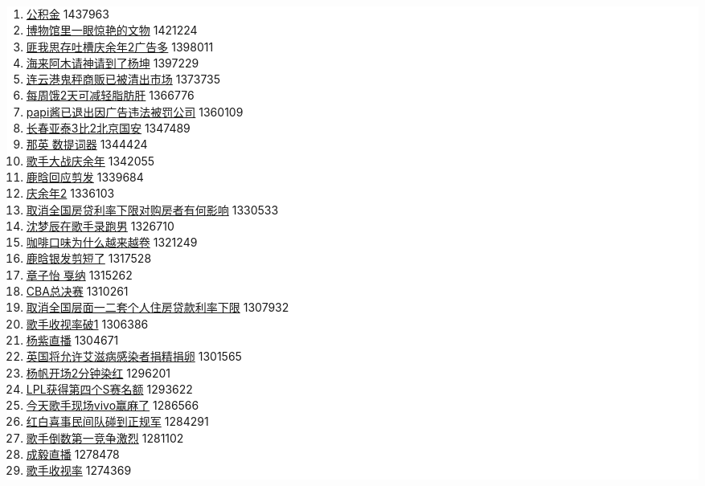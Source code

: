 1. [公积金](https://s.weibo.com/weibo?q=%E5%85%AC%E7%A7%AF%E9%87%91&t=31&band_rank=18&Refer=top) 1437963
1. [博物馆里一眼惊艳的文物](https://s.weibo.com/weibo?q=%23%E5%8D%9A%E7%89%A9%E9%A6%86%E9%87%8C%E4%B8%80%E7%9C%BC%E6%83%8A%E8%89%B3%E7%9A%84%E6%96%87%E7%89%A9%23&t=31&band_rank=3&Refer=top) 1421224
1. [匪我思存吐槽庆余年2广告多](https://s.weibo.com/weibo?q=%23%E5%8C%AA%E6%88%91%E6%80%9D%E5%AD%98%E5%90%90%E6%A7%BD%E5%BA%86%E4%BD%99%E5%B9%B42%E5%B9%BF%E5%91%8A%E5%A4%9A%23&t=31&band_rank=15&Refer=top) 1398011
1. [海来阿木请神请到了杨坤](https://s.weibo.com/weibo?q=%23%E6%B5%B7%E6%9D%A5%E9%98%BF%E6%9C%A8%E8%AF%B7%E7%A5%9E%E8%AF%B7%E5%88%B0%E4%BA%86%E6%9D%A8%E5%9D%A4%23&t=31&band_rank=14&Refer=top) 1397229
1. [连云港鬼秤商贩已被清出市场](https://s.weibo.com/weibo?q=%23%E8%BF%9E%E4%BA%91%E6%B8%AF%E9%AC%BC%E7%A7%A4%E5%95%86%E8%B4%A9%E5%B7%B2%E8%A2%AB%E6%B8%85%E5%87%BA%E5%B8%82%E5%9C%BA%23&t=31&band_rank=4&Refer=top) 1373735
1. [每周饿2天可减轻脂肪肝](https://s.weibo.com/weibo?q=%23%E6%AF%8F%E5%91%A8%E9%A5%BF2%E5%A4%A9%E5%8F%AF%E5%87%8F%E8%BD%BB%E8%84%82%E8%82%AA%E8%82%9D%23&t=31&band_rank=38&Refer=top) 1366776
1. [papi酱已退出因广告违法被罚公司](https://s.weibo.com/weibo?q=%23papi%E9%85%B1%E5%B7%B2%E9%80%80%E5%87%BA%E5%9B%A0%E5%B9%BF%E5%91%8A%E8%BF%9D%E6%B3%95%E8%A2%AB%E7%BD%9A%E5%85%AC%E5%8F%B8%23&t=31&band_rank=22&Refer=top) 1360109
1. [长春亚泰3比2北京国安](https://s.weibo.com/weibo?q=%23%E9%95%BF%E6%98%A5%E4%BA%9A%E6%B3%B03%E6%AF%942%E5%8C%97%E4%BA%AC%E5%9B%BD%E5%AE%89%23&t=31&band_rank=47&Refer=top) 1347489
1. [那英 数提词器](https://s.weibo.com/weibo?q=%E9%82%A3%E8%8B%B1%20%E6%95%B0%E6%8F%90%E8%AF%8D%E5%99%A8&t=31&band_rank=21&Refer=top) 1344424
1. [歌手大战庆余年](https://s.weibo.com/weibo?q=%E6%AD%8C%E6%89%8B%E5%A4%A7%E6%88%98%E5%BA%86%E4%BD%99%E5%B9%B4&t=31&band_rank=13&Refer=top) 1342055
1. [鹿晗回应剪发](https://s.weibo.com/weibo?q=%23%E9%B9%BF%E6%99%97%E5%9B%9E%E5%BA%94%E5%89%AA%E5%8F%91%23&t=31&band_rank=8&Refer=top) 1339684
1. [庆余年2](https://s.weibo.com/weibo?q=%E5%BA%86%E4%BD%99%E5%B9%B42&t=31&band_rank=48&Refer=top) 1336103
1. [取消全国房贷利率下限对购房者有何影响](https://s.weibo.com/weibo?q=%23%E5%8F%96%E6%B6%88%E5%85%A8%E5%9B%BD%E6%88%BF%E8%B4%B7%E5%88%A9%E7%8E%87%E4%B8%8B%E9%99%90%E5%AF%B9%E8%B4%AD%E6%88%BF%E8%80%85%E6%9C%89%E4%BD%95%E5%BD%B1%E5%93%8D%23&t=31&band_rank=40&Refer=top) 1330533
1. [沈梦辰在歌手录跑男](https://s.weibo.com/weibo?q=%E6%B2%88%E6%A2%A6%E8%BE%B0%E5%9C%A8%E6%AD%8C%E6%89%8B%E5%BD%95%E8%B7%91%E7%94%B7&t=31&band_rank=32&Refer=top) 1326710
1. [咖啡口味为什么越来越卷](https://s.weibo.com/weibo?q=%23%E5%92%96%E5%95%A1%E5%8F%A3%E5%91%B3%E4%B8%BA%E4%BB%80%E4%B9%88%E8%B6%8A%E6%9D%A5%E8%B6%8A%E5%8D%B7%23&t=31&band_rank=9&Refer=top) 1321249
1. [鹿晗银发剪短了](https://s.weibo.com/weibo?q=%23%E9%B9%BF%E6%99%97%E9%93%B6%E5%8F%91%E5%89%AA%E7%9F%AD%E4%BA%86%23&t=31&band_rank=21&Refer=top) 1317528
1. [章子怡 戛纳](https://s.weibo.com/weibo?q=%E7%AB%A0%E5%AD%90%E6%80%A1%20%E6%88%9B%E7%BA%B3&t=31&band_rank=17&Refer=top) 1315262
1. [CBA总决赛](https://s.weibo.com/weibo?q=CBA%E6%80%BB%E5%86%B3%E8%B5%9B&t=31&band_rank=19&Refer=top) 1310261
1. [取消全国层面一二套个人住房贷款利率下限](https://s.weibo.com/weibo?q=%23%E5%8F%96%E6%B6%88%E5%85%A8%E5%9B%BD%E5%B1%82%E9%9D%A2%E4%B8%80%E4%BA%8C%E5%A5%97%E4%B8%AA%E4%BA%BA%E4%BD%8F%E6%88%BF%E8%B4%B7%E6%AC%BE%E5%88%A9%E7%8E%87%E4%B8%8B%E9%99%90%23&t=31&band_rank=34&Refer=top) 1307932
1. [歌手收视率破1](https://s.weibo.com/weibo?q=%23%E6%AD%8C%E6%89%8B%E6%94%B6%E8%A7%86%E7%8E%87%E7%A0%B41%23&t=31&band_rank=36&Refer=top) 1306386
1. [杨紫直播](https://s.weibo.com/weibo?q=%E6%9D%A8%E7%B4%AB%E7%9B%B4%E6%92%AD&t=31&band_rank=16&Refer=top) 1304671
1. [英国将允许艾滋病感染者捐精捐卵](https://s.weibo.com/weibo?q=%23%E8%8B%B1%E5%9B%BD%E5%B0%86%E5%85%81%E8%AE%B8%E8%89%BE%E6%BB%8B%E7%97%85%E6%84%9F%E6%9F%93%E8%80%85%E6%8D%90%E7%B2%BE%E6%8D%90%E5%8D%B5%23&t=31&band_rank=25&Refer=top) 1301565
1. [杨帆开场2分钟染红](https://s.weibo.com/weibo?q=%23%E6%9D%A8%E5%B8%86%E5%BC%80%E5%9C%BA2%E5%88%86%E9%92%9F%E6%9F%93%E7%BA%A2%23&t=31&band_rank=34&Refer=top) 1296201
1. [LPL获得第四个S赛名额](https://s.weibo.com/weibo?q=%23LPL%E8%8E%B7%E5%BE%97%E7%AC%AC%E5%9B%9B%E4%B8%AAS%E8%B5%9B%E5%90%8D%E9%A2%9D%23&t=31&band_rank=18&Refer=top) 1293622
1. [今天歌手现场vivo赢麻了](https://s.weibo.com/weibo?q=%23%E4%BB%8A%E5%A4%A9%E6%AD%8C%E6%89%8B%E7%8E%B0%E5%9C%BAvivo%E8%B5%A2%E9%BA%BB%E4%BA%86%23&t=31&band_rank=48&Refer=top) 1286566
1. [红白喜事民间队碰到正规军](https://s.weibo.com/weibo?q=%23%E7%BA%A2%E7%99%BD%E5%96%9C%E4%BA%8B%E6%B0%91%E9%97%B4%E9%98%9F%E7%A2%B0%E5%88%B0%E6%AD%A3%E8%A7%84%E5%86%9B%23&t=31&band_rank=38&Refer=top) 1284291
1. [歌手倒数第一竞争激烈](https://s.weibo.com/weibo?q=%23%E6%AD%8C%E6%89%8B%E5%80%92%E6%95%B0%E7%AC%AC%E4%B8%80%E7%AB%9E%E4%BA%89%E6%BF%80%E7%83%88%23&t=31&band_rank=43&Refer=top) 1281102
1. [成毅直播](https://s.weibo.com/weibo?q=%E6%88%90%E6%AF%85%E7%9B%B4%E6%92%AD&t=31&band_rank=34&Refer=top) 1278478
1. [歌手收视率](https://s.weibo.com/weibo?q=%E6%AD%8C%E6%89%8B%E6%94%B6%E8%A7%86%E7%8E%87&t=31&band_rank=28&Refer=top) 1274369